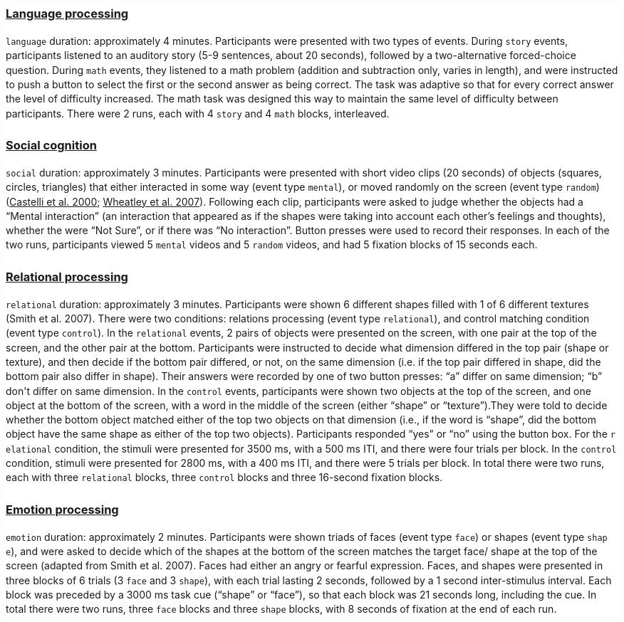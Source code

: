 ### [Language processing](http://www.cognitiveatlas.org/task/id/trm_550b54a8b30f4/)
`language` duration: approximately 4 minutes. Participants were presented with two types of events. During `story` events, participants listened to an auditory story (5-9 sentences, about 20 seconds), followed by a two-alternative forced-choice question. During `math` events, they listened to a math problem (addition and subtraction only, varies in length), and were instructed to push a button to select the first or the second answer as being correct. The task was adaptive so that for every correct answer the level of difficulty increased. The math task was designed this way to maintain the same level of difficulty between participants. There were 2 runs, each with 4 `story` and 4 `math` blocks, interleaved.

### [Social cognition](http://www.cognitiveatlas.org/task/id/trm_550b557e5f90e/)
`social` duration: approximately 3 minutes. Participants were presented with short video clips (20 seconds) of objects (squares, circles, triangles) that either interacted in some way (event type `mental`), or moved randomly on the screen (event type `random`) ([Castelli et al. 2000](https://doi.org/10.1006/nimg.2000.0612); [Wheatley et al. 2007](https://doi.org/10.1111/j.1467-9280.2007.01923.x)). Following each clip, participants were asked to judge whether the objects had a “Mental interaction” (an interaction that appeared as if the shapes were taking into account each other’s feelings and thoughts), whether the were “Not Sure”, or if there was “No interaction”. Button presses were used to record their responses. In each of the two runs, participants viewed 5 `mental` videos and 5 `random` videos, and had 5 fixation blocks of 15 seconds each.

### [Relational processing](http://www.cognitiveatlas.org/task/id/trm_550b5a47aa23e/)
`relational` duration: approximately 3 minutes. Participants were shown 6 different shapes filled with 1 of 6 different textures (Smith et al. 2007). There were two conditions: relations processing (event type `relational`), and control matching condition (event type `control`). In the `relational` events, 2 pairs of objects were presented on the screen, with one pair at the top of the screen, and the other pair at the bottom. Participants were instructed to decide what dimension differed in the top pair (shape or texture), and then decide if the bottom pair differed, or not, on the same dimension (i.e. if the top pair differed in shape, did the bottom pair also differ in shape). Their answers were recorded by one of two button presses: “a” differ on same dimension; “b” don't differ on same dimension. In the `control` events, participants were shown two objects at the top of the screen, and one object at the bottom of the screen, with a word in the middle of the screen (either “shape” or “texture”).They were told to decide whether the bottom object matched either of the top two objects on that dimension (i.e., if the word is “shape”, did the bottom object have the same shape as either of the top two objects). Participants responded “yes” or “no” using the button box. For the `relational` condition, the stimuli were presented for 3500 ms, with a 500 ms ITI, and there were four trials per block. In the `control`condition, stimuli were presented for 2800 ms, with a 400 ms ITI, and there were 5 trials per block. In total there were two runs, each with three `relational` blocks, three `control` blocks and three 16-second fixation blocks.

### [Emotion processing](http://www.cognitiveatlas.org/task/id/trm_550b5b066d37b/)
`emotion` duration: approximately 2 minutes. Participants were shown triads of faces (event type `face`) or shapes (event type `shape`), and were asked to decide which of the shapes at the bottom of the screen matches the target face/ shape at the top of the screen (adapted from Smith et al. 2007). Faces had either an angry or fearful expression. Faces, and shapes were presented in three blocks of 6 trials (3 `face` and 3 `shape`), with each trial lasting 2 seconds, followed by a 1 second inter-stimulus interval. Each block was preceded by a 3000 ms task cue (“shape” or “face”), so that each block was 21 seconds long, including the cue. In total there were two runs, three `face` blocks and three `shape` blocks, with 8 seconds of fixation at the end of each run.
